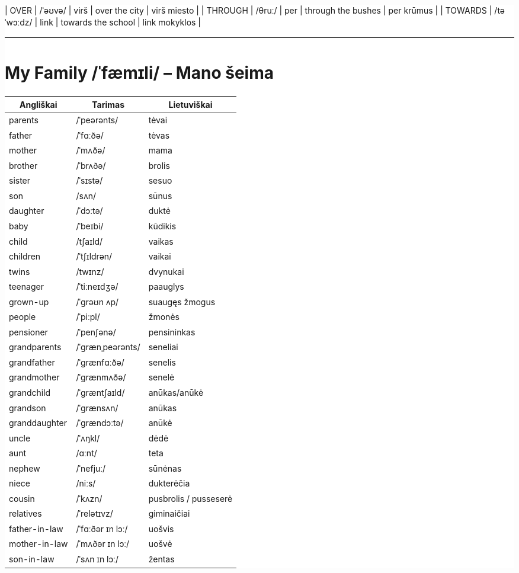 | OVER | /ˈəʊvə/ | virš | over the city | virš miesto |
| THROUGH | /θruː/ | per | through the bushes | per krūmus |
| TOWARDS | /təˈwɔːdz/ | link | towards the school | link mokyklos |

---

# My Family /ˈfæmɪli/ – Mano šeima

| Angliškai | Tarimas | Lietuviškai |
|------------|----------|--------------|
| parents | /ˈpeərənts/ | tėvai |
| father | /ˈfɑːðə/ | tėvas |
| mother | /ˈmʌðə/ | mama |
| brother | /ˈbrʌðə/ | brolis |
| sister | /ˈsɪstə/ | sesuo |
| son | /sʌn/ | sūnus |
| daughter | /ˈdɔːtə/ | duktė |
| baby | /ˈbeɪbi/ | kūdikis |
| child | /tʃaɪld/ | vaikas |
| children | /ˈtʃɪldrən/ | vaikai |
| twins | /twɪnz/ | dvynukai |
| teenager | /ˈtiːneɪdʒə/ | paauglys |
| grown-up | /ˈɡrəʊn ʌp/ | suaugęs žmogus |
| people | /ˈpiːpl/ | žmonės |
| pensioner | /ˈpenʃənə/ | pensininkas |
| grandparents | /ˈɡrænˌpeərənts/ | seneliai |
| grandfather | /ˈɡrænfɑːðə/ | senelis |
| grandmother | /ˈɡrænmʌðə/ | senelė |
| grandchild | /ˈɡræntʃaɪld/ | anūkas/anūkė |
| grandson | /ˈɡrænsʌn/ | anūkas |
| granddaughter | /ˈɡrændɔːtə/ | anūkė |
| uncle | /ˈʌŋkl/ | dėdė |
| aunt | /ɑːnt/ | teta |
| nephew | /ˈnefjuː/ | sūnėnas |
| niece | /niːs/ | dukterėčia |
| cousin | /ˈkʌzn/ | pusbrolis / pusseserė |
| relatives | /ˈrelətɪvz/ | giminaičiai |
| father-in-law | /ˈfɑːðər ɪn lɔː/ | uošvis |
| mother-in-law | /ˈmʌðər ɪn lɔː/ | uošvė |
| son-in-law | /ˈsʌn ɪn lɔː/ | žentas |